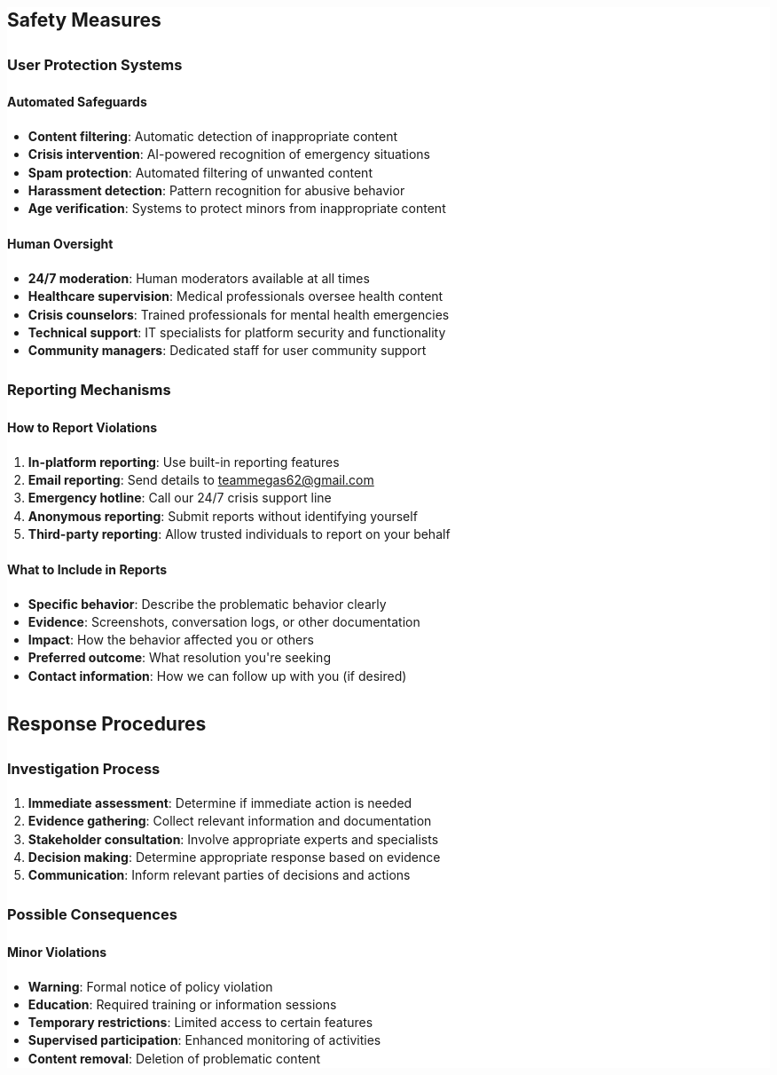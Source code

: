 ## Safety Measures

### User Protection Systems

#### Automated Safeguards
- **Content filtering**: Automatic detection of inappropriate content
- **Crisis intervention**: AI-powered recognition of emergency situations
- **Spam protection**: Automated filtering of unwanted content
- **Harassment detection**: Pattern recognition for abusive behavior
- **Age verification**: Systems to protect minors from inappropriate content

#### Human Oversight
- **24/7 moderation**: Human moderators available at all times
- **Healthcare supervision**: Medical professionals oversee health content
- **Crisis counselors**: Trained professionals for mental health emergencies
- **Technical support**: IT specialists for platform security and functionality
- **Community managers**: Dedicated staff for user community support

### Reporting Mechanisms

#### How to Report Violations
1. **In-platform reporting**: Use built-in reporting features
2. **Email reporting**: Send details to teammegas62@gmail.com
3. **Emergency hotline**: Call our 24/7 crisis support line
4. **Anonymous reporting**: Submit reports without identifying yourself
5. **Third-party reporting**: Allow trusted individuals to report on your behalf

#### What to Include in Reports
- **Specific behavior**: Describe the problematic behavior clearly
- **Evidence**: Screenshots, conversation logs, or other documentation
- **Impact**: How the behavior affected you or others
- **Preferred outcome**: What resolution you're seeking
- **Contact information**: How we can follow up with you (if desired)

## Response Procedures

### Investigation Process
1. **Immediate assessment**: Determine if immediate action is needed
2. **Evidence gathering**: Collect relevant information and documentation
3. **Stakeholder consultation**: Involve appropriate experts and specialists
4. **Decision making**: Determine appropriate response based on evidence
5. **Communication**: Inform relevant parties of decisions and actions

### Possible Consequences

#### Minor Violations
- **Warning**: Formal notice of policy violation
- **Education**: Required training or information sessions
- **Temporary restrictions**: Limited access to certain features
- **Supervised participation**: Enhanced monitoring of activities
- **Content removal**: Deletion of problematic content
